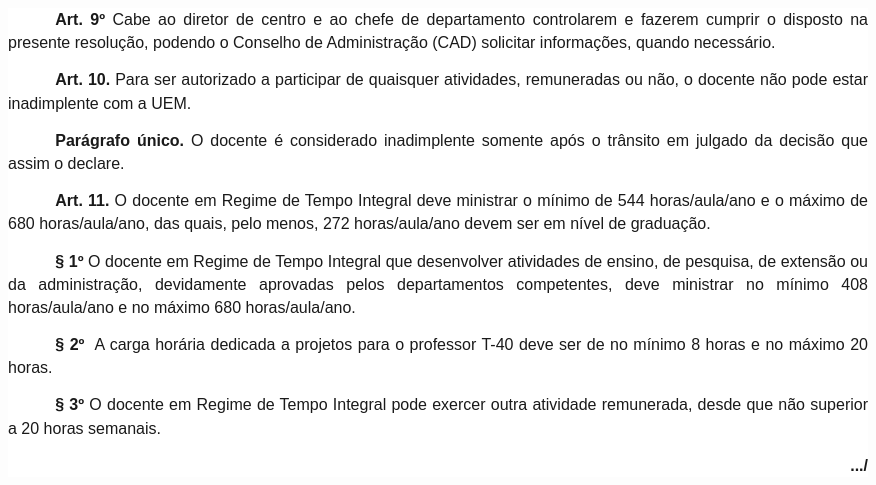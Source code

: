 <p class=MsoNormal style='margin-top:6.0pt;text-align:justify;text-indent:35.45pt'><b
style='mso-bidi-font-weight:normal'><span style='font-size:12.0pt;font-family:
Arial;mso-fareast-font-family:"Arial Unicode MS"'>Art. 9º&nbsp;</span></b><span
style='font-size:12.0pt;font-family:Arial;mso-fareast-font-family:"Arial Unicode MS"'>Cabe
ao diretor de centro e ao chefe de departamento controlarem e fazerem cumprir o
disposto na presente resolução, podendo o Conselho de Administração (CAD) solicitar
informações, quando necessário.<o:p></o:p></span></p>

<p class=MsoNormal style='margin-top:6.0pt;text-align:justify;text-indent:35.45pt'><b
style='mso-bidi-font-weight:normal'><span style='font-size:12.0pt;font-family:
Arial;mso-fareast-font-family:"Arial Unicode MS"'>Art. 10.&nbsp;</span></b><span
style='font-size:12.0pt;font-family:Arial;mso-fareast-font-family:"Arial Unicode MS"'>Para
ser autorizado a participar de quaisquer atividades, remuneradas ou não, o
docente não pode estar inadimplente com a UEM.<o:p></o:p></span></p>

<p class=MsoNormal style='margin-top:3.0pt;text-align:justify;text-indent:35.45pt'><b><span
style='font-size:12.0pt;font-family:Arial;mso-fareast-font-family:"Arial Unicode MS"'>Parágrafo
único.</span></b><span style='font-size:12.0pt;font-family:Arial;mso-fareast-font-family:
"Arial Unicode MS"'> O docente é considerado inadimplente somente após o
trânsito em julgado da decisão que assim o declare.<o:p></o:p></span></p>

<p class=MsoNormal style='margin-top:6.0pt;text-align:justify;text-indent:35.45pt'><b
style='mso-bidi-font-weight:normal'><span style='font-size:12.0pt;font-family:
Arial;mso-fareast-font-family:"Arial Unicode MS"'>Art. 11.&nbsp;</span></b><span
style='font-size:12.0pt;font-family:Arial;mso-fareast-font-family:"Arial Unicode MS"'>O
docente em Regime de Tempo Integral deve ministrar o mínimo de 544
horas/aula/ano e o máximo de 680 horas/aula/ano, das quais, pelo menos, 272
horas/aula/ano devem ser em nível de graduação.<o:p></o:p></span></p>

<p class=MsoNormal style='margin-top:3.0pt;text-align:justify;text-indent:35.45pt'><b
style='mso-bidi-font-weight:normal'><span style='font-size:12.0pt;font-family:
Arial;mso-fareast-font-family:"Arial Unicode MS"'>§ 1º</span></b><span
style='font-size:12.0pt;font-family:Arial;mso-fareast-font-family:"Arial Unicode MS"'>&nbsp;O
docente em Regime de Tempo Integral que desenvolver atividades de ensino, de pesquisa,
de extensão ou da administração, devidamente aprovadas pelos departamentos
competentes, deve ministrar no mínimo 408 horas/aula/ano e no máximo 680 horas/aula/ano.<o:p></o:p></span></p>

<p class=MsoNormal style='margin-top:3.0pt;text-align:justify;text-indent:35.45pt'><b
style='mso-bidi-font-weight:normal'><span style='font-size:12.0pt;font-family:
Arial;mso-fareast-font-family:"Arial Unicode MS"'>§ 2º</span></b><span
style='font-size:12.0pt;font-family:Arial;mso-fareast-font-family:"Arial Unicode MS"'>&nbsp;
A carga horária dedicada a projetos para o professor T-40 deve ser de no mínimo
8 horas e no máximo 20 horas.<o:p></o:p></span></p>

<p class=MsoNormal style='margin-top:3.0pt;text-align:justify;text-indent:35.45pt'><b
style='mso-bidi-font-weight:normal'><span style='font-size:12.0pt;font-family:
Arial;mso-fareast-font-family:"Arial Unicode MS"'>§ 3º&nbsp;</span></b><span
style='font-size:12.0pt;font-family:Arial;mso-fareast-font-family:"Arial Unicode MS"'>O
docente em Regime de Tempo Integral pode exercer outra atividade remunerada,
desde que não superior a 20 horas semanais.<o:p></o:p></span></p>

<p class=MsoNormal align=right style='margin-top:3.0pt;text-align:right;
text-indent:35.45pt'><b style='mso-bidi-font-weight:normal'><span
style='font-size:12.0pt;font-family:Arial;mso-fareast-font-family:"Arial Unicode MS"'>.../<o:p></o:p></span></b></p>
